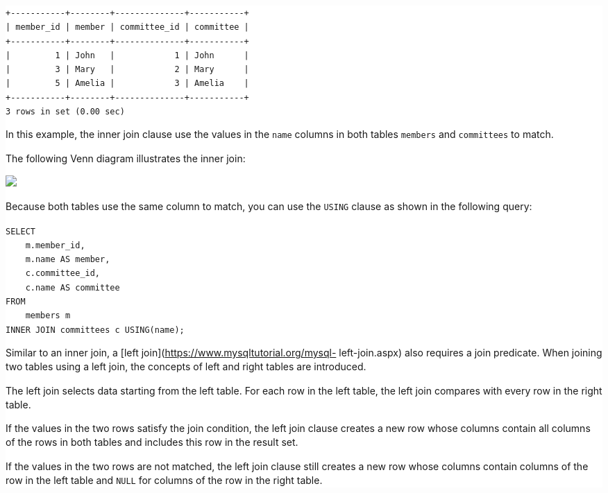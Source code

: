    +-----------+--------+--------------+-----------+
    | member_id | member | committee_id | committee |
    +-----------+--------+--------------+-----------+
    |         1 | John   |            1 | John      |
    |         3 | Mary   |            2 | Mary      |
    |         5 | Amelia |            3 | Amelia    |
    +-----------+--------+--------------+-----------+
    3 rows in set (0.00 sec)



In this example, the inner join clause use the values in the `name` columns in
both tables `members` and `committees` to match.



The following Venn diagram illustrates the inner join:

![](https://www.mysqltutorial.org/wp-content/uploads/2019/08/mysql-join-inner-join.png)


Because both tables use the same column to match, you can use the `USING`
clause as shown in the following query:


    
    
    SELECT 
        m.member_id, 
        m.name AS member, 
        c.committee_id, 
        c.name AS committee
    FROM
        members m
    INNER JOIN committees c USING(name);



Similar to an inner join, a [left join](https://www.mysqltutorial.org/mysql-
left-join.aspx) also requires a join predicate. When joining two tables using
a left join, the concepts of left and right tables are introduced.



The left join selects data starting from the left table. For each row in the
left table, the left join compares with every row in the right table.



If the values in the two rows satisfy the join condition, the left join clause
creates a new row whose columns contain all columns of the rows in both tables
and includes this row in the result set.



If the values in the two rows are not matched, the left join clause still
creates a new row whose columns contain columns of the row in the left table
and `NULL` for columns of the row in the right table.
